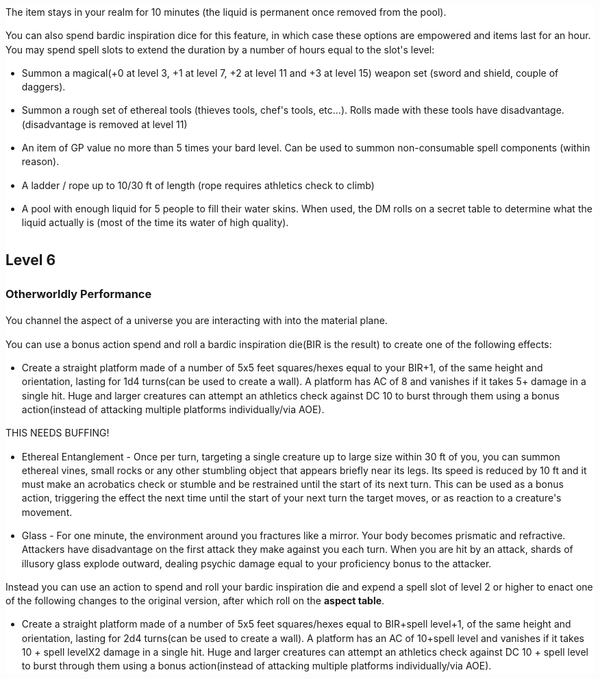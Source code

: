 The item stays in your realm for 10 minutes (the liquid is permanent once removed from the pool). 

You can also spend bardic inspiration dice for this feature, in which case these options are empowered and items last for an hour. You may spend spell slots to extend the duration by a number of hours equal to the slot's level:

- Summon a magical(+0 at level 3, +1 at level 7, +2 at level 11 and +3 at level 15) weapon set (sword and shield, couple of daggers).

- Summon a rough set of ethereal tools (thieves tools, chef's tools, etc...). Rolls made with these tools have disadvantage. (disadvantage is removed at level 11)

- An item of GP value no more than 5 times your bard level. Can be used to summon non-consumable spell components (within reason).

- A ladder / rope up to 10/30 ft of length (rope requires athletics check to climb)

- A pool with enough liquid for 5 people to fill their water skins. When used, the DM rolls on a secret table to determine what the liquid actually is (most of the time its water of high quality).

## Level 6  
### Otherworldly Performance  

You channel the aspect of a universe you are interacting with into the material plane.  

You can use a bonus action spend and roll a bardic inspiration die(BIR is the result) to create one of the following effects:

- Create a straight platform made of a number of 5x5 feet squares/hexes equal to your BIR+1, of the same height and orientation, lasting for 1d4 turns(can be used to create a wall). A platform has AC of 8 and vanishes if it takes 5+ damage in a single hit. Huge and larger creatures can attempt an athletics check against DC 10 to burst through them using a bonus action(instead of attacking multiple platforms individually/via AOE).

THIS NEEDS BUFFING!
- Ethereal Entanglement - Once per turn, targeting a single creature up to large size within 30 ft of you, you can summon ethereal vines, small rocks or any other stumbling object that appears briefly near its legs. Its speed is reduced by 10 ft and it must make an acrobatics check or stumble and be restrained until the start of its next turn. This can be used as a bonus action, triggering the effect the next time until the start of your next turn the target moves, or as reaction to a creature's movement.

- Glass - For one minute, the environment around you fractures like a mirror.
  Your body becomes prismatic and refractive. Attackers have disadvantage on the first attack they make against you each turn. When you are hit by an attack, shards of illusory glass explode outward, dealing psychic damage equal to your proficiency bonus to the attacker.

Instead you can use an action to spend and roll your bardic inspiration die and expend a spell slot of level 2 or higher to enact one of the following changes to the original version, after which roll on the **aspect table**.

- Create a straight platform made of a number of 5x5 feet squares/hexes equal to BIR+spell level+1, of the same height and orientation, lasting for 2d4 turns(can be used to create a wall). A platform has an AC of 10+spell level and vanishes if it takes 10 + spell levelX2 damage in a single hit. Huge and larger creatures can attempt an athletics check against DC 10 + spell level to burst through them using a bonus action(instead of attacking multiple platforms individually/via AOE).
  